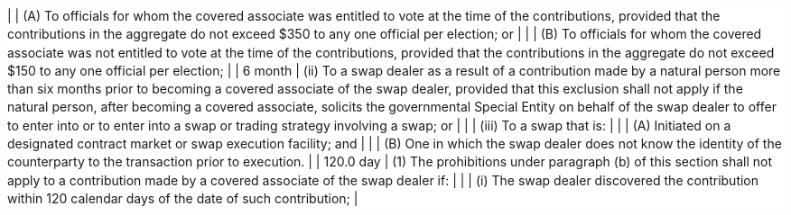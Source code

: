 |            |             (A) To officials for whom the covered associate was entitled to vote at the time of the contributions, provided that the contributions in the aggregate do not exceed $350 to any one official per election; or                                                                                                                                                                                                                                                                                                                                                                                                                                                                         |
|            |             (B) To officials for whom the covered associate was not entitled to vote at the time of the contributions, provided that the contributions in the aggregate do not exceed $150 to any one official per election;                                                                                                                                                                                                                                                                                                                                                                                                                                                                        |
| 6 month    | (ii) To a swap dealer as a result of a contribution made by a natural person more than six months prior to becoming a covered associate of the swap dealer, provided that this exclusion shall not apply if the natural person, after becoming a covered associate, solicits the governmental Special Entity on behalf of the swap dealer to offer to enter into or to enter into a swap or trading strategy involving a swap; or                                                                                                                                                                                                                                                                   |
|            |             (iii) To a swap that is:                                                                                                                                                                                                                                                                                                                                                                                                                                                                                                                                                                                                                                                                |
|            |             (A) Initiated on a designated contract market or swap execution facility; and                                                                                                                                                                                                                                                                                                                                                                                                                                                                                                                                                                                                           |
|            |             (B) One in which the swap dealer does not know the identity of the counterparty to the transaction prior to execution.                                                                                                                                                                                                                                                                                                                                                                                                                                                                                                                                                                  |
| 120.0 day  | (1) The prohibitions under paragraph (b) of this section shall not apply to a contribution made by a covered associate of the swap dealer if:                                                                                                                                                                                                                                                                                                                                                                                                                                                                                                                                                       |
|            |             (i) The swap dealer discovered the contribution within 120 calendar days of the date of such contribution;                                                                                                                                                                                                                                                                                                                                                                                                                                                                                                                                                                              |